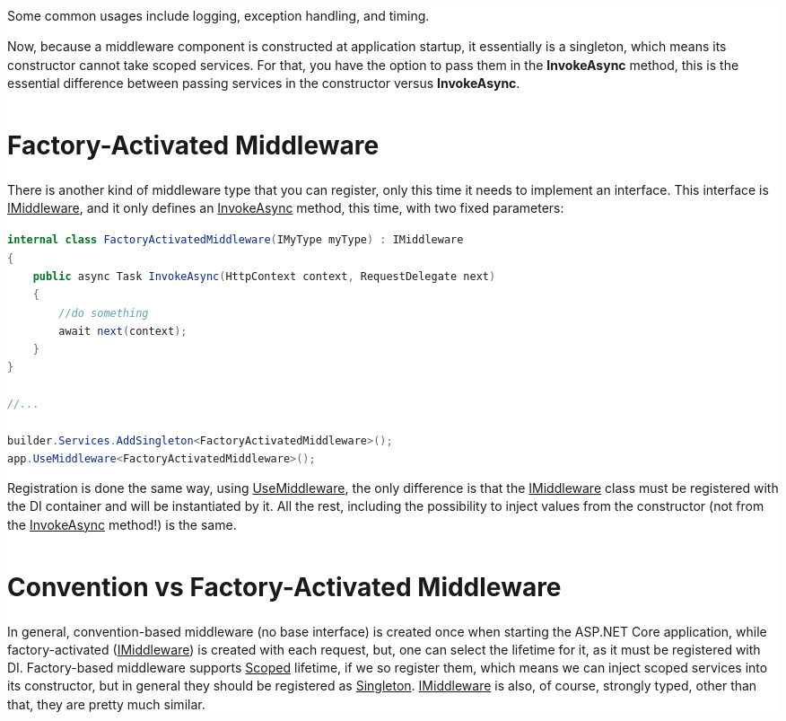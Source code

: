 Some common usages include logging, exception handling, and timing.

Now, because a middleware component is constructed at application startup, it essentially is a singleton, which means its constructor cannot take scoped services. For that, you have the option to pass them in the **InvokeAsync** method, this is the essential difference between passing services in the constructor versus **InvokeAsync**.

# Factory-Activated Middleware

There is another kind of middleware type that you can register, only this time it needs to implement an interface. This interface is [IMiddleware](https://learn.microsoft.com/en-us/dotnet/api/microsoft.aspnetcore.http.imiddleware), and it only defines an [InvokeAsync](https://learn.microsoft.com/en-us/dotnet/api/microsoft.aspnetcore.http.imiddleware.invokeasync?view=aspnetcore-9.0#microsoft-aspnetcore-http-imiddleware-invokeasync\(microsoft-aspnetcore-http-httpcontext-microsoft-aspnetcore-http-requestdelegate\)) method, this time, with two fixed parameters:

```csharp
internal class FactoryActivatedMiddleware(IMyType myType) : IMiddleware
{
    public async Task InvokeAsync(HttpContext context, RequestDelegate next)
    {
        //do something
        await next(context);
    }
}

//...

builder.Services.AddSingleton<FactoryActivatedMiddleware>();
app.UseMiddleware<FactoryActivatedMiddleware>();
```

Registration is done the same way, using [UseMiddleware](https://learn.microsoft.com/en-us/dotnet/api/microsoft.aspnetcore.builder.usemiddlewareextensions.usemiddleware), the only difference is that the [IMiddleware](https://learn.microsoft.com/en-us/dotnet/api/microsoft.aspnetcore.http.imiddleware) class must be registered with the DI container and will be instantiated by it. All the rest, including the possibility to inject values from the constructor (not from the [InvokeAsync](https://learn.microsoft.com/en-us/dotnet/api/microsoft.aspnetcore.http.imiddleware.invokeasync?view=aspnetcore-9.0#microsoft-aspnetcore-http-imiddleware-invokeasync\(microsoft-aspnetcore-http-httpcontext-microsoft-aspnetcore-http-requestdelegate\)) method!) is the same.

# Convention vs Factory-Activated Middleware

In general, convention-based middleware (no base interface) is created once when starting the ASP.NET Core application, while factory-activated ([IMiddleware](https://learn.microsoft.com/en-us/dotnet/api/microsoft.aspnetcore.http.imiddleware)) is created with each request, but, one can select the lifetime for it, as it must be registered with DI. Factory-based middleware supports [Scoped](https://learn.microsoft.com/en-us/dotnet/core/extensions/dependency-injection#scoped) lifetime, if we so register them, which means we can inject scoped services into its constructor, but in general they should be registered as [Singleton](https://learn.microsoft.com/en-us/dotnet/core/extensions/dependency-injection#singleton). [IMiddleware](https://learn.microsoft.com/en-us/dotnet/api/microsoft.aspnetcore.http.imiddleware) is also, of course, strongly typed, other than that, they are pretty much similar.
